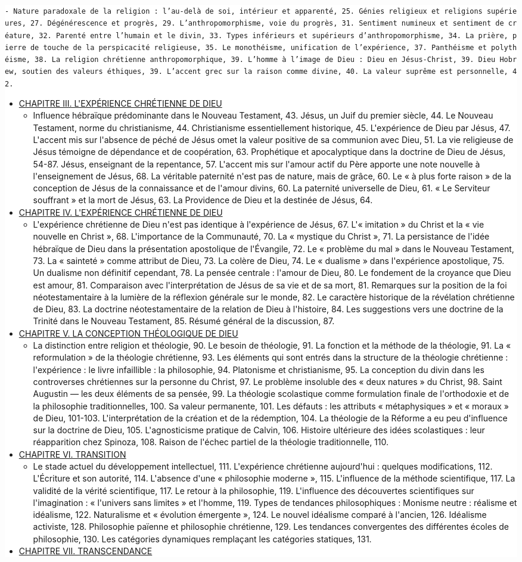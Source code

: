 	- Nature paradoxale de la religion : l’au-delà de soi, intérieur et apparenté, 25. Génies religieux et religions supérieures, 27. Dégénérescence et progrès, 29. L’anthropomorphisme, voie du progrès, 31. Sentiment numineux et sentiment de créature, 32. Parenté entre l’humain et le divin, 33. Types inférieurs et supérieurs d’anthropomorphisme, 34. La prière, pierre de touche de la perspicacité religieuse, 35. Le monothéisme, unification de l’expérience, 37. Panthéisme et polythéisme, 38. La religion chrétienne anthropomorphique, 39. L’homme à l’image de Dieu : Dieu en Jésus-Christ, 39. Dieu Hobrew, soutien des valeurs éthiques, 39. L’accent grec sur la raison comme divine, 40. La valeur suprême est personnelle, 42.
- [CHAPITRE III. L'EXPÉRIENCE CHRÉTIENNE DE DIEU](/fr/book/Walter_Robert_Matthews/God_In_Christian_Thought_and_Experience/3)
	- Influence hébraïque prédominante dans le Nouveau Testament, 43. Jésus, un Juif du premier siècle, 44. Le Nouveau Testament, norme du christianisme, 44. Christianisme essentiellement historique, 45. L'expérience de Dieu par Jésus, 47. L'accent mis sur l'absence de péché de Jésus omet la valeur positive de sa communion avec Dieu, 51. La vie religieuse de Jésus témoigne de dépendance et de coopération, 63. Prophétique et apocalyptique dans la doctrine de Dieu de Jésus, 54-87. Jésus, enseignant de la repentance, 57. L'accent mis sur l'amour actif du Père apporte une note nouvelle à l'enseignement de Jésus, 68. La véritable paternité n'est pas de nature, mais de grâce, 60. Le « à plus forte raison » de la conception de Jésus de la connaissance et de l'amour divins, 60. La paternité universelle de Dieu, 61. « Le Serviteur souffrant » et la mort de Jésus, 63. La Providence de Dieu et la destinée de Jésus, 64.
- [CHAPITRE IV. L'EXPÉRIENCE CHRÉTIENNE DE DIEU](/fr/book/Walter_Robert_Matthews/God_In_Christian_Thought_and_Experience/4)
	- L'expérience chrétienne de Dieu n'est pas identique à l'expérience de Jésus, 67. L'« imitation » du Christ et la « vie nouvelle en Christ », 68. L'importance de la Communauté, 70. La « mystique du Christ », 71. La persistance de l'idée hébraïque de Dieu dans la présentation apostolique de l'Évangile, 72. Le « problème du mal » dans le Nouveau Testament, 73. La « sainteté » comme attribut de Dieu, 73. La colère de Dieu, 74. Le « dualisme » dans l'expérience apostolique, 75. Un dualisme non définitif cependant, 78. La pensée centrale : l'amour de Dieu, 80. Le fondement de la croyance que Dieu est amour, 81. Comparaison avec l'interprétation de Jésus de sa vie et de sa mort, 81. Remarques sur la position de la foi néotestamentaire à la lumière de la réflexion générale sur le monde, 82. Le caractère historique de la révélation chrétienne de Dieu, 83. La doctrine néotestamentaire de la relation de Dieu à l'histoire, 84. Les suggestions vers une doctrine de la Trinité dans le Nouveau Testament, 85. Résumé général de la discussion, 87.
- [CHAPITRE V. LA CONCEPTION THÉOLOGIQUE DE DIEU](/fr/book/Walter_Robert_Matthews/God_In_Christian_Thought_and_Experience/5)
	- La distinction entre religion et théologie, 90. Le besoin de théologie, 91. La fonction et la méthode de la théologie, 91. La « reformulation » de la théologie chrétienne, 93. Les éléments qui sont entrés dans la structure de la théologie chrétienne : l'expérience : le livre infaillible : la philosophie, 94. Platonisme et christianisme, 95. La conception du divin dans les controverses chrétiennes sur la personne du Christ, 97. Le problème insoluble des « deux natures » du Christ, 98. Saint Augustin — les deux éléments de sa pensée, 99. La théologie scolastique comme formulation finale de l'orthodoxie et de la philosophie traditionnelles, 100. Sa valeur permanente, 101. Les défauts : les attributs « métaphysiques » et « moraux » de Dieu, 101-103. L'interprétation de la création et de la rédemption, 104. La théologie de la Réforme a eu peu d'influence sur la doctrine de Dieu, 105. L'agnosticisme pratique de Calvin, 106. Histoire ultérieure des idées scolastiques : leur réapparition chez Spinoza, 108. Raison de l'échec partiel de la théologie traditionnelle, 110.
- [CHAPITRE VI. TRANSITION](/fr/book/Walter_Robert_Matthews/God_In_Christian_Thought_and_Experience/6)
	- Le stade actuel du développement intellectuel, 111. L'expérience chrétienne aujourd'hui : quelques modifications, 112. L'Écriture et son autorité, 114. L'absence d'une « philosophie moderne », 115. L'influence de la méthode scientifique, 117. La validité de la vérité scientifique, 117. Le retour à la philosophie, 119. L'influence des découvertes scientifiques sur l'imagination : « l'univers sans limites » et l'homme, 119. Types de tendances philosophiques : Monisme neutre : réalisme et idéalisme, 122. Naturalisme et « évolution émergente », 124. Le nouvel idéalisme comparé à l'ancien, 126. Idéalisme activiste, 128. Philosophie païenne et philosophie chrétienne, 129. Les tendances convergentes des différentes écoles de philosophie, 130. Les catégories dynamiques remplaçant les catégories statiques, 131.
- [CHAPITRE VII. TRANSCENDANCE](/fr/book/Walter_Robert_Matthews/God_In_Christian_Thought_and_Experience/7)
